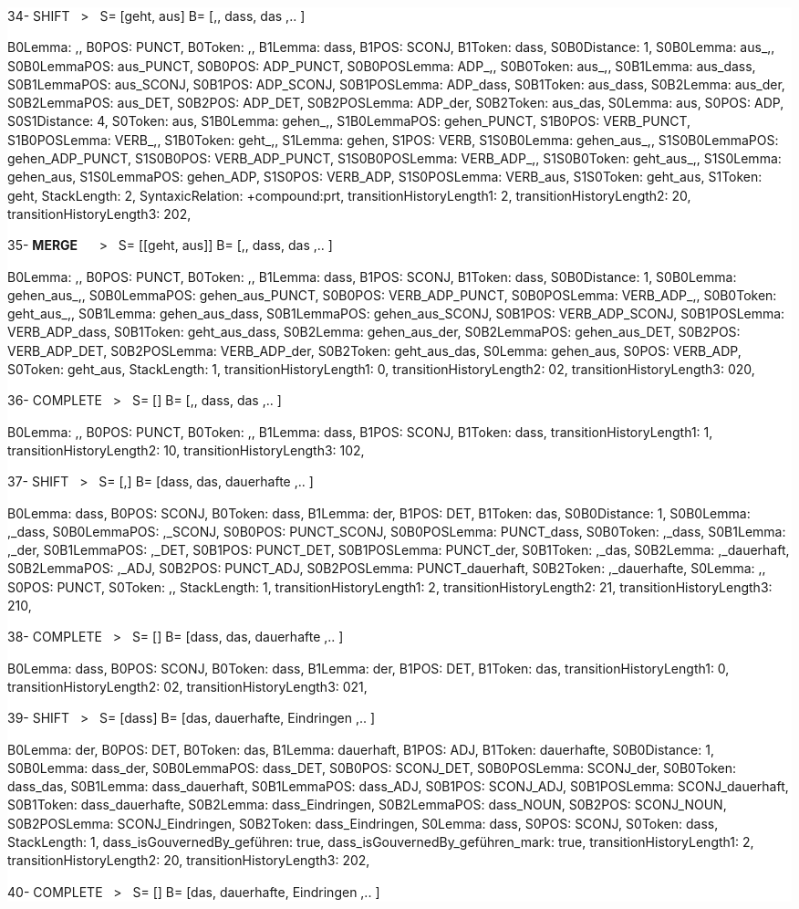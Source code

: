 34- SHIFT&nbsp;&nbsp;&nbsp;>&nbsp;&nbsp;&nbsp;S= [geht, aus]   B= [,, dass, das ,.. ]

B0Lemma: ,, B0POS: PUNCT, B0Token: ,, B1Lemma: dass, B1POS: SCONJ, B1Token: dass, S0B0Distance: 1, S0B0Lemma: aus_,, S0B0LemmaPOS: aus_PUNCT, S0B0POS: ADP_PUNCT, S0B0POSLemma: ADP_,, S0B0Token: aus_,, S0B1Lemma: aus_dass, S0B1LemmaPOS: aus_SCONJ, S0B1POS: ADP_SCONJ, S0B1POSLemma: ADP_dass, S0B1Token: aus_dass, S0B2Lemma: aus_der, S0B2LemmaPOS: aus_DET, S0B2POS: ADP_DET, S0B2POSLemma: ADP_der, S0B2Token: aus_das, S0Lemma: aus, S0POS: ADP, S0S1Distance: 4, S0Token: aus, S1B0Lemma: gehen_,, S1B0LemmaPOS: gehen_PUNCT, S1B0POS: VERB_PUNCT, S1B0POSLemma: VERB_,, S1B0Token: geht_,, S1Lemma: gehen, S1POS: VERB, S1S0B0Lemma: gehen_aus_,, S1S0B0LemmaPOS: gehen_ADP_PUNCT, S1S0B0POS: VERB_ADP_PUNCT, S1S0B0POSLemma: VERB_ADP_,, S1S0B0Token: geht_aus_,, S1S0Lemma: gehen_aus, S1S0LemmaPOS: gehen_ADP, S1S0POS: VERB_ADP, S1S0POSLemma: VERB_aus, S1S0Token: geht_aus, S1Token: geht, StackLength: 2, SyntaxicRelation: +compound:prt, transitionHistoryLength1: 2, transitionHistoryLength2: 20, transitionHistoryLength3: 202, 

35- **MERGE**&nbsp;&nbsp;&nbsp;&nbsp;&nbsp;&nbsp;>&nbsp;&nbsp;&nbsp;S= [[geht, aus]]   B= [,, dass, das ,.. ]

B0Lemma: ,, B0POS: PUNCT, B0Token: ,, B1Lemma: dass, B1POS: SCONJ, B1Token: dass, S0B0Distance: 1, S0B0Lemma: gehen_aus_,, S0B0LemmaPOS: gehen_aus_PUNCT, S0B0POS: VERB_ADP_PUNCT, S0B0POSLemma: VERB_ADP_,, S0B0Token: geht_aus_,, S0B1Lemma: gehen_aus_dass, S0B1LemmaPOS: gehen_aus_SCONJ, S0B1POS: VERB_ADP_SCONJ, S0B1POSLemma: VERB_ADP_dass, S0B1Token: geht_aus_dass, S0B2Lemma: gehen_aus_der, S0B2LemmaPOS: gehen_aus_DET, S0B2POS: VERB_ADP_DET, S0B2POSLemma: VERB_ADP_der, S0B2Token: geht_aus_das, S0Lemma: gehen_aus, S0POS: VERB_ADP, S0Token: geht_aus, StackLength: 1, transitionHistoryLength1: 0, transitionHistoryLength2: 02, transitionHistoryLength3: 020, 

36- COMPLETE&nbsp;&nbsp;&nbsp;>&nbsp;&nbsp;&nbsp;S= []   B= [,, dass, das ,.. ]

B0Lemma: ,, B0POS: PUNCT, B0Token: ,, B1Lemma: dass, B1POS: SCONJ, B1Token: dass, transitionHistoryLength1: 1, transitionHistoryLength2: 10, transitionHistoryLength3: 102, 

37- SHIFT&nbsp;&nbsp;&nbsp;>&nbsp;&nbsp;&nbsp;S= [,]   B= [dass, das, dauerhafte ,.. ]

B0Lemma: dass, B0POS: SCONJ, B0Token: dass, B1Lemma: der, B1POS: DET, B1Token: das, S0B0Distance: 1, S0B0Lemma: ,_dass, S0B0LemmaPOS: ,_SCONJ, S0B0POS: PUNCT_SCONJ, S0B0POSLemma: PUNCT_dass, S0B0Token: ,_dass, S0B1Lemma: ,_der, S0B1LemmaPOS: ,_DET, S0B1POS: PUNCT_DET, S0B1POSLemma: PUNCT_der, S0B1Token: ,_das, S0B2Lemma: ,_dauerhaft, S0B2LemmaPOS: ,_ADJ, S0B2POS: PUNCT_ADJ, S0B2POSLemma: PUNCT_dauerhaft, S0B2Token: ,_dauerhafte, S0Lemma: ,, S0POS: PUNCT, S0Token: ,, StackLength: 1, transitionHistoryLength1: 2, transitionHistoryLength2: 21, transitionHistoryLength3: 210, 

38- COMPLETE&nbsp;&nbsp;&nbsp;>&nbsp;&nbsp;&nbsp;S= []   B= [dass, das, dauerhafte ,.. ]

B0Lemma: dass, B0POS: SCONJ, B0Token: dass, B1Lemma: der, B1POS: DET, B1Token: das, transitionHistoryLength1: 0, transitionHistoryLength2: 02, transitionHistoryLength3: 021, 

39- SHIFT&nbsp;&nbsp;&nbsp;>&nbsp;&nbsp;&nbsp;S= [dass]   B= [das, dauerhafte, Eindringen ,.. ]

B0Lemma: der, B0POS: DET, B0Token: das, B1Lemma: dauerhaft, B1POS: ADJ, B1Token: dauerhafte, S0B0Distance: 1, S0B0Lemma: dass_der, S0B0LemmaPOS: dass_DET, S0B0POS: SCONJ_DET, S0B0POSLemma: SCONJ_der, S0B0Token: dass_das, S0B1Lemma: dass_dauerhaft, S0B1LemmaPOS: dass_ADJ, S0B1POS: SCONJ_ADJ, S0B1POSLemma: SCONJ_dauerhaft, S0B1Token: dass_dauerhafte, S0B2Lemma: dass_Eindringen, S0B2LemmaPOS: dass_NOUN, S0B2POS: SCONJ_NOUN, S0B2POSLemma: SCONJ_Eindringen, S0B2Token: dass_Eindringen, S0Lemma: dass, S0POS: SCONJ, S0Token: dass, StackLength: 1, dass_isGouvernedBy_geführen: true, dass_isGouvernedBy_geführen_mark: true, transitionHistoryLength1: 2, transitionHistoryLength2: 20, transitionHistoryLength3: 202, 

40- COMPLETE&nbsp;&nbsp;&nbsp;>&nbsp;&nbsp;&nbsp;S= []   B= [das, dauerhafte, Eindringen ,.. ]
